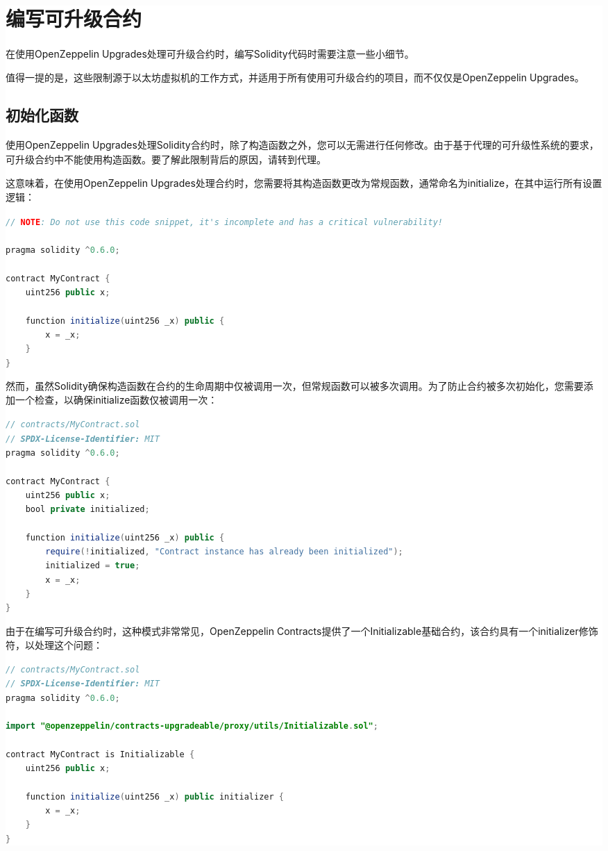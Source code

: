 # 编写可升级合约
在使用OpenZeppelin Upgrades处理可升级合约时，编写Solidity代码时需要注意一些小细节。

值得一提的是，这些限制源于以太坊虚拟机的工作方式，并适用于所有使用可升级合约的项目，而不仅仅是OpenZeppelin Upgrades。

## 初始化函数
使用OpenZeppelin Upgrades处理Solidity合约时，除了构造函数之外，您可以无需进行任何修改。由于基于代理的可升级性系统的要求，可升级合约中不能使用构造函数。要了解此限制背后的原因，请转到代理。

这意味着，在使用OpenZeppelin Upgrades处理合约时，您需要将其构造函数更改为常规函数，通常命名为initialize，在其中运行所有设置逻辑：
```java
// NOTE: Do not use this code snippet, it's incomplete and has a critical vulnerability!

pragma solidity ^0.6.0;

contract MyContract {
    uint256 public x;

    function initialize(uint256 _x) public {
        x = _x;
    }
}
```

然而，虽然Solidity确保构造函数在合约的生命周期中仅被调用一次，但常规函数可以被多次调用。为了防止合约被多次初始化，您需要添加一个检查，以确保initialize函数仅被调用一次：

```java
// contracts/MyContract.sol
// SPDX-License-Identifier: MIT
pragma solidity ^0.6.0;

contract MyContract {
    uint256 public x;
    bool private initialized;

    function initialize(uint256 _x) public {
        require(!initialized, "Contract instance has already been initialized");
        initialized = true;
        x = _x;
    }
}
```

由于在编写可升级合约时，这种模式非常常见，OpenZeppelin Contracts提供了一个Initializable基础合约，该合约具有一个initializer修饰符，以处理这个问题：

```java
// contracts/MyContract.sol
// SPDX-License-Identifier: MIT
pragma solidity ^0.6.0;

import "@openzeppelin/contracts-upgradeable/proxy/utils/Initializable.sol";

contract MyContract is Initializable {
    uint256 public x;

    function initialize(uint256 _x) public initializer {
        x = _x;
    }
}
```
